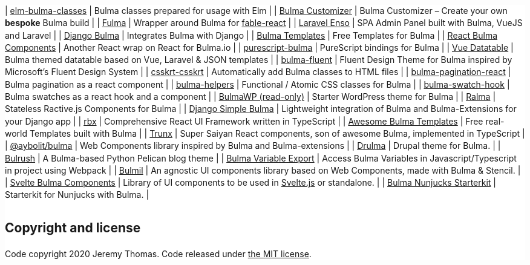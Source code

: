 | [elm-bulma-classes](https://github.com/ahstro/elm-bulma-classes)                       | Bulma classes prepared for usage with Elm                                                     |
| [Bulma Customizer](https://bulma-customizer.bstash.io/)                                | Bulma Customizer &#8211; Create your own **bespoke** Bulma build                              |
| [Fulma](https://fulma.github.io/Fulma/)                                                | Wrapper around Bulma for [fable-react](https://github.com/fable-compiler/fable-react)         |
| [Laravel Enso](https://github.com/laravel-enso/enso)                                   | SPA Admin Panel built with Bulma, VueJS and Laravel                                           |
| [Django Bulma](https://github.com/timonweb/django-bulma)                               | Integrates Bulma with Django                                                                  |
| [Bulma Templates](https://github.com/dansup/bulma-templates)                           | Free Templates for Bulma                                                                      |
| [React Bulma Components](https://github.com/couds/react-bulma-components)              | Another React wrap on React for Bulma.io                                                      |
| [purescript-bulma](https://github.com/sectore/purescript-bulma)                        | PureScript bindings for Bulma                                                                 |
| [Vue Datatable](https://github.com/laravel-enso/vuedatatable)                          | Bulma themed datatable based on Vue, Laravel & JSON templates                                 |
| [bulma-fluent](https://mubaidr.github.io/bulma-fluent/)                                | Fluent Design Theme for Bulma inspired by Microsoft’s Fluent Design System                    |
| [csskrt-csskrt](https://github.com/4d11/csskrt-csskrt)                                 | Automatically add Bulma classes to HTML files                                                 |
| [bulma-pagination-react](https://github.com/hipstersmoothie/bulma-pagination-react)    | Bulma pagination as a react component                                                         |
| [bulma-helpers](https://github.com/jmaczan/bulma-helpers)                              | Functional / Atomic CSS classes for Bulma                                                     |
| [bulma-swatch-hook](https://github.com/hipstersmoothie/bulma-swatch-hook)              | Bulma swatches as a react hook and a component                                                |
| [BulmaWP (read-only)](https://github.com/tomhrtly/BulmaWP)                             | Starter WordPress theme for Bulma                                                             |
| [Ralma](https://github.com/aldi/ralma)                                                 | Stateless Ractive.js Components for Bulma                                                     |
| [Django Simple Bulma](https://github.com/python-discord/django-simple-bulma)           | Lightweight integration of Bulma and Bulma-Extensions for your Django app                     |
| [rbx](https://dfee.github.io/rbx)                                                      | Comprehensive React UI Framework written in TypeScript                                        |
| [Awesome Bulma Templates](https://github.com/aldi/awesome-bulma-templates)             | Free real-world Templates built with Bulma                                                    |
| [Trunx](http://g14n.info/trunx)                                                        | Super Saiyan React components, son of awesome Bulma, implemented in TypeScript                |
| [@aybolit/bulma](https://github.com/web-padawan/aybolit/tree/master/packages/bulma)    | Web Components library inspired by Bulma and Bulma-extensions                                 |
| [Drulma](https://www.drupal.org/project/drulma)                                        | Drupal theme for Bulma.                                                                       |
| [Bulrush](https://github.com/textbook/bulrush)                                         | A Bulma-based Python Pelican blog theme                                                       |
| [Bulma Variable Export](https://github.com/service-paradis/bulma-variables-export)     | Access Bulma Variables in Javascript/Typescript in project using Webpack                      |
| [Bulmil](https://github.com/gomah/bulmil)                                              | An agnostic UI components library based on Web Components, made with Bulma & Stencil.         |
| [Svelte Bulma Components](https://github.com/elcobvg/svelte-bulma-components)          | Library of UI components to be used in [Svelte.js](https://svelte.technology/) or standalone. |
| [Bulma Nunjucks Starterkit](https://github.com/benninkcorien/nunjucks-starter-kit)     | Starterkit for Nunjucks with Bulma.                                                           |

## Copyright and license

Code copyright 2020 Jeremy Thomas. Code released under [the MIT license](https://github.com/jgthms/bulma/blob/master/LICENSE).

[npm-link]: https://www.npmjs.com/package/bulma
[awesome-link]:  https://github.com/awesome-css-group/awesome-css
[awesome-badge]: https://cdn.rawgit.com/sindresorhus/awesome/d7305f38d29fed78fa85652e3a63e154dd8e8829/media/badge.svg
